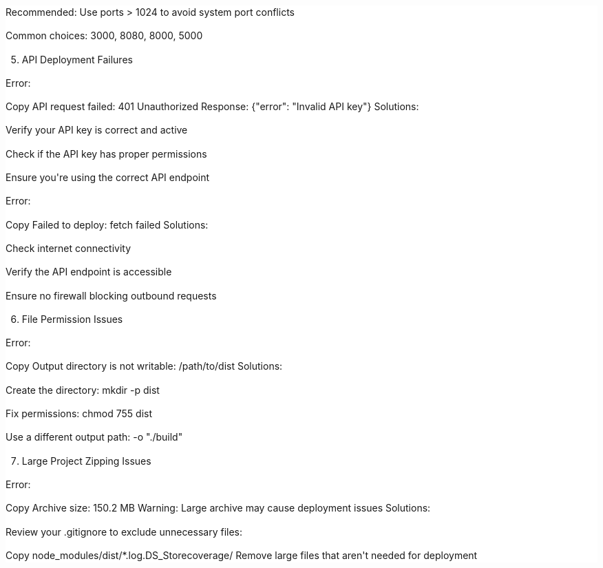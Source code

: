 Recommended: Use ports > 1024 to avoid system port conflicts

Common choices: 3000, 8080, 8000, 5000

5. API Deployment Failures

Error:


Copy
API request failed: 401 Unauthorized
Response: {"error": "Invalid API key"}
Solutions:

Verify your API key is correct and active

Check if the API key has proper permissions

Ensure you're using the correct API endpoint

Error:


Copy
Failed to deploy: fetch failed
Solutions:

Check internet connectivity

Verify the API endpoint is accessible

Ensure no firewall blocking outbound requests

6. File Permission Issues

Error:


Copy
Output directory is not writable: /path/to/dist
Solutions:

Create the directory: mkdir -p dist

Fix permissions: chmod 755 dist

Use a different output path: -o "./build"

7. Large Project Zipping Issues

Error:


Copy
Archive size: 150.2 MB
Warning: Large archive may cause deployment issues
Solutions:

Review your .gitignore to exclude unnecessary files:


Copy
node_modules/dist/*.log.DS_Storecoverage/
Remove large files that aren't needed for deployment

